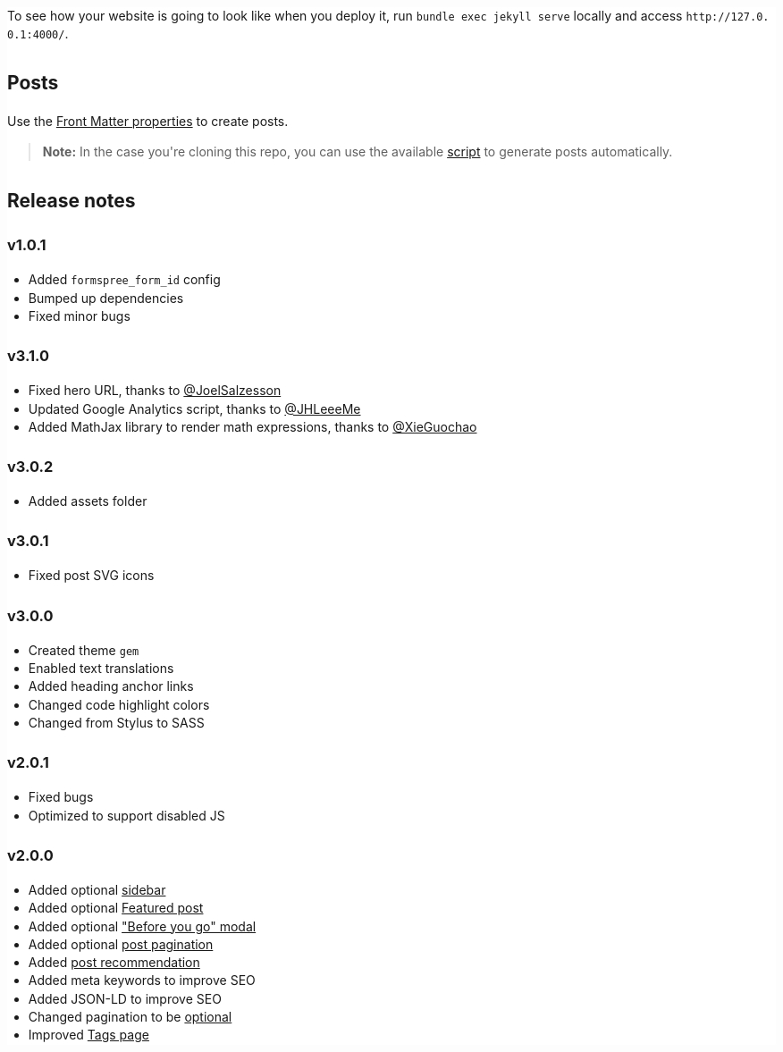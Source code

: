To see how your website is going to look like when you deploy it, run `bundle exec jekyll serve` locally and access `http://127.0.0.1:4000/`.

## Posts

Use the [Front Matter properties](https://github.com/thiagorossener/jekflix-pk-template/wiki/post#front-matter-properties) to create posts.

> **Note:** In the case you're cloning this repo, you can use the available [script](https://github.com/thiagorossener/jekflix-pk-template/wiki/post#creating-a-post) to generate posts automatically.

## Release notes

### v1.0.1

- Added `formspree_form_id` config
- Bumped up dependencies
- Fixed minor bugs

### v3.1.0

- Fixed hero URL, thanks to [@JoelSalzesson](https://github.com/JoelSalzesson)
- Updated Google Analytics script, thanks to [@JHLeeeMe](https://github.com/JHLeeeMe)
- Added MathJax library to render math expressions, thanks to [@XieGuochao](https://github.com/XieGuochao)

### v3.0.2

- Added assets folder

### v3.0.1

- Fixed post SVG icons

### v3.0.0

- Created theme `gem`
- Enabled text translations
- Added heading anchor links
- Changed code highlight colors
- Changed from Stylus to SASS

### v2.0.1
- Fixed bugs
- Optimized to support disabled JS

### v2.0.0
- Added optional [sidebar](https://github.com/thiagorossener/jekflix-pk-template/wiki/Features#posts-sidebar)
- Added optional [Featured post](https://github.com/thiagorossener/jekflix-pk-template/wiki/features#featured-post)
- Added optional ["Before you go" modal](https://github.com/thiagorossener/jekflix-pk-template/wiki/features#before-you-go-modal)
- Added optional [post pagination](https://github.com/thiagorossener/jekflix-pk-template/wiki/features#paginated-posts)
- Added [post recommendation](https://github.com/thiagorossener/jekflix-pk-template/wiki/features#post-recommendation)
- Added meta keywords to improve SEO
- Added JSON-LD to improve SEO
- Changed pagination to be [optional](https://github.com/thiagorossener/jekflix-pk-template/wiki/features#home-page-pagination)
- Improved [Tags page](https://github.com/thiagorossener/jekflix-pk-template/wiki/features#tags-page)